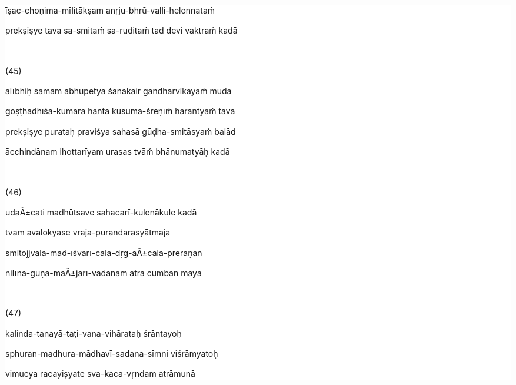 
īṣac-choṇima-mīlitākṣam
anṛju-bhrū-valli-helonnataḿ


prekṣiṣye tava
sa-smitaḿ sa-ruditaḿ tad devi vaktraḿ kadā 


 


(45)


ālībhiḥ
samam abhupetya śanakair gāndharvikāyāḿ mudā


goṣṭhādhīśa-kumāra
hanta kusuma-śreṇīḿ harantyāḿ tava 


prekṣiṣye
purataḥ praviśya sahasā gūḍha-smitāsyaḿ
balād


ācchindānam
ihottarīyam urasas tvāḿ bhānumatyāḥ kadā 


 


(46)


udaÃ±cati madhūtsave
sahacarī-kulenākule kadā


tvam avalokyase
vraja-purandarasyātmaja 


smitojjvala-mad-īśvarī-cala-dṛg-aÃ±cala-preraṇān


nilīna-guṇa-maÃ±jarī-vadanam
atra cumban mayā 


 


(47)


kalinda-tanayā-taṭi-vana-vihārataḥ
śrāntayoḥ


sphuran-madhura-mādhavī-sadana-sīmni
viśrāmyatoḥ 


vimucya racayiṣyate
sva-kaca-vṛndam atrāmunā
